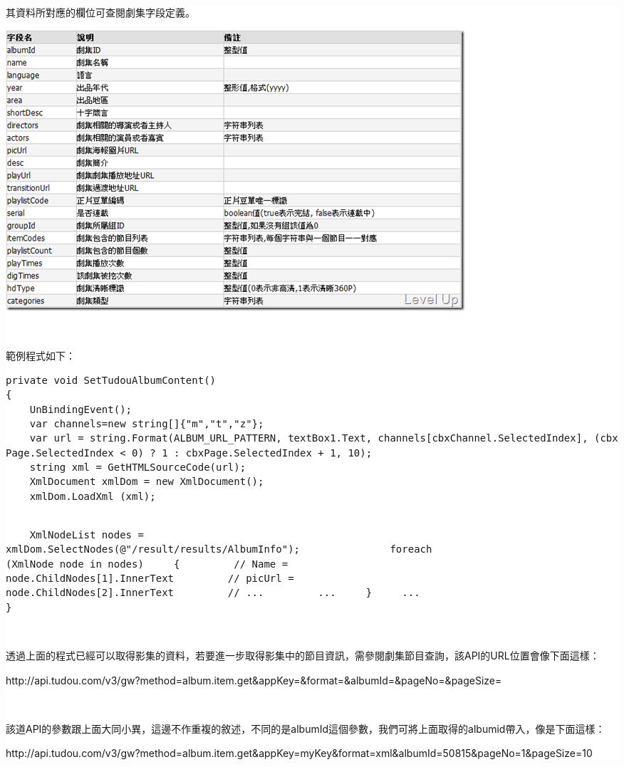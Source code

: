 <p>
	其資料所對應的欄位可查閱劇集字段定義。</p>
<p>
	<img alt="image" border="0" height="394" src="\images\posts\22118\image_thumb_1.png" style="border-bottom: 0px; border-left: 0px; border-top: 0px; border-right: 0px" width="644" /></p>
<p>
	 </p>
<p>
	範例程式如下：</p>
<pre>
private void SetTudouAlbumContent()
{
    UnBindingEvent();
    var channels=new string[]{"m","t","z"};
    var url = string.Format(ALBUM_URL_PATTERN, textBox1.Text, channels[cbxChannel.SelectedIndex], (cbxPage.SelectedIndex &lt; 0) ? 1 : cbxPage.SelectedIndex + 1, 10);
    string xml = GetHTMLSourceCode(url);
    XmlDocument xmlDom = new XmlDocument();
    xmlDom.LoadXml (xml);
 
    XmlNodeList nodes = xmlDom.SelectNodes(@"/result/results/AlbumInfo");           
    foreach (XmlNode node in nodes)
    {
        // Name = node.ChildNodes[1].InnerText
        // picUrl = node.ChildNodes[2].InnerText
        // ...
        ...
    }
    ...
}</pre>
<p>
	 </p>
<p>
	透過上面的程式已經可以取得影集的資料，若要進一步取得影集中的節目資訊，需參閱劇集節目查詢，該API的URL位置會像下面這樣：</p>
<p>
	http://api.tudou.com/v3/gw?method=album.item.get&amp;appKey=&amp;format=&amp;albumId=&amp;pageNo=&amp;pageSize=</p>
<p>
	 </p>
<p>
	該道API的參數跟上面大同小異，這邊不作重複的敘述，不同的是albumId這個參數，我們可將上面取得的albumid帶入，像是下面這樣：</p>
<p>
	http://api.tudou.com/v3/gw?method=album.item.get&amp;appKey=myKey&amp;format=xml&amp;albumId=50815&amp;pageNo=1&amp;pageSize=10</p>
<p>